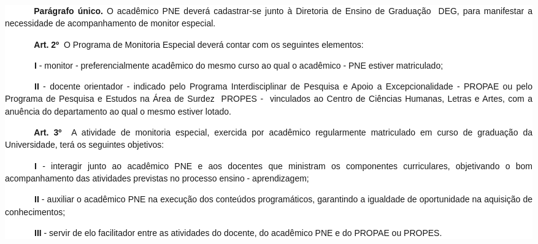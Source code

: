 <p class=MsoNormal style='text-align:justify;text-indent:35.45pt'><b
style='mso-bidi-font-weight:normal'><span style='font-family:Arial;mso-bidi-font-family:
"Times New Roman"'>Parágrafo único.</span></b><span style='font-family:Arial;
mso-bidi-font-family:"Times New Roman"'> O acadêmico PNE deverá cadastrar-se
junto à Diretoria de Ensino de Graduação  DEG, para manifestar a necessidade
de acompanhamento de monitor especial.<o:p></o:p></span></p>

<p class=MsoNormal style='text-align:justify;text-indent:35.45pt'><b
style='mso-bidi-font-weight:normal'><span style='font-family:Arial;mso-bidi-font-family:
"Times New Roman"'>Art. 2º</span></b><span style='font-family:Arial;mso-bidi-font-family:
"Times New Roman"'><span style="mso-spacerun: yes">  </span>O Programa de
Monitoria Especial deverá contar com os seguintes elementos:<o:p></o:p></span></p>

<p class=MsoNormal style='text-align:justify;text-indent:36.0pt'><b
style='mso-bidi-font-weight:normal'><span style='font-family:Arial;mso-bidi-font-family:
"Times New Roman"'>I</span></b><span style='font-family:Arial;mso-bidi-font-family:
"Times New Roman"'> - monitor - preferencialmente acadêmico do mesmo curso ao
qual o acadêmico - PNE estiver matriculado;<o:p></o:p></span></p>

<p class=MsoNormal style='text-align:justify;text-indent:36.0pt'><b
style='mso-bidi-font-weight:normal'><span style='font-family:Arial;mso-bidi-font-family:
"Times New Roman"'>II</span></b><span style='font-family:Arial;mso-bidi-font-family:
"Times New Roman"'> - docente orientador - indicado pelo Programa
Interdisciplinar de Pesquisa e Apoio a Excepcionalidade - PROPAE ou pelo
Programa de Pesquisa e Estudos na Área de Surdez  PROPES -<span
style="mso-spacerun: yes">  </span>vinculados ao Centro de Ciências Humanas,
Letras e Artes, com a anuência do departamento ao qual o mesmo estiver lotado.<o:p></o:p></span></p>

<p class=MsoNormal style='text-align:justify;text-indent:35.45pt'><b
style='mso-bidi-font-weight:normal'><span style='font-family:Arial;mso-bidi-font-family:
"Times New Roman"'>Art. 3º </span></b><span style='font-family:Arial;
mso-bidi-font-family:"Times New Roman"'><span style="mso-spacerun:
yes"> </span>A atividade de monitoria especial, exercida por acadêmico
regularmente matriculado em curso de graduação da Universidade, terá os
seguintes objetivos:<o:p></o:p></span></p>

<p class=MsoNormal style='text-align:justify;text-indent:36.0pt'><b
style='mso-bidi-font-weight:normal'><span style='font-family:Arial;mso-bidi-font-family:
"Times New Roman"'>I</span></b><span style='font-family:Arial;mso-bidi-font-family:
"Times New Roman"'> - interagir junto ao acadêmico PNE e aos docentes que
ministram os componentes curriculares, objetivando o bom acompanhamento das
atividades previstas no processo ensino - aprendizagem;<o:p></o:p></span></p>

<p class=MsoNormal style='text-align:justify;text-indent:36.0pt'><b
style='mso-bidi-font-weight:normal'><span style='font-family:Arial;mso-bidi-font-family:
"Times New Roman"'>II</span></b><span style='font-family:Arial;mso-bidi-font-family:
"Times New Roman"'> - auxiliar o acadêmico PNE na execução dos conteúdos
programáticos, garantindo a igualdade de oportunidade na aquisição de
conhecimentos;<o:p></o:p></span></p>

<p class=MsoNormal style='text-align:justify;text-indent:36.0pt'><b
style='mso-bidi-font-weight:normal'><span style='font-family:Arial;mso-bidi-font-family:
"Times New Roman"'>III</span></b><span style='font-family:Arial;mso-bidi-font-family:
"Times New Roman"'> - servir de elo facilitador entre as atividades do docente,
do acadêmico PNE e do PROPAE ou PROPES.<o:p></o:p></span></p>
